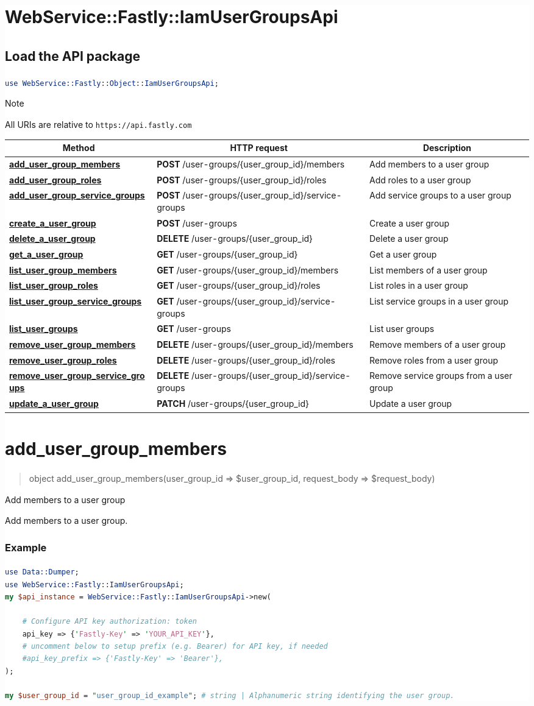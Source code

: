# WebService::Fastly::IamUserGroupsApi

## Load the API package
```perl
use WebService::Fastly::Object::IamUserGroupsApi;
```

> [!NOTE]
> All URIs are relative to `https://api.fastly.com`

Method | HTTP request | Description
------ | ------------ | -----------
[**add_user_group_members**](IamUserGroupsApi.md#add_user_group_members) | **POST** /user-groups/{user_group_id}/members | Add members to a user group
[**add_user_group_roles**](IamUserGroupsApi.md#add_user_group_roles) | **POST** /user-groups/{user_group_id}/roles | Add roles to a user group
[**add_user_group_service_groups**](IamUserGroupsApi.md#add_user_group_service_groups) | **POST** /user-groups/{user_group_id}/service-groups | Add service groups to a user group
[**create_a_user_group**](IamUserGroupsApi.md#create_a_user_group) | **POST** /user-groups | Create a user group
[**delete_a_user_group**](IamUserGroupsApi.md#delete_a_user_group) | **DELETE** /user-groups/{user_group_id} | Delete a user group
[**get_a_user_group**](IamUserGroupsApi.md#get_a_user_group) | **GET** /user-groups/{user_group_id} | Get a user group
[**list_user_group_members**](IamUserGroupsApi.md#list_user_group_members) | **GET** /user-groups/{user_group_id}/members | List members of a user group
[**list_user_group_roles**](IamUserGroupsApi.md#list_user_group_roles) | **GET** /user-groups/{user_group_id}/roles | List roles in a user group
[**list_user_group_service_groups**](IamUserGroupsApi.md#list_user_group_service_groups) | **GET** /user-groups/{user_group_id}/service-groups | List service groups in a user group
[**list_user_groups**](IamUserGroupsApi.md#list_user_groups) | **GET** /user-groups | List user groups
[**remove_user_group_members**](IamUserGroupsApi.md#remove_user_group_members) | **DELETE** /user-groups/{user_group_id}/members | Remove members of a user group
[**remove_user_group_roles**](IamUserGroupsApi.md#remove_user_group_roles) | **DELETE** /user-groups/{user_group_id}/roles | Remove roles from a user group
[**remove_user_group_service_groups**](IamUserGroupsApi.md#remove_user_group_service_groups) | **DELETE** /user-groups/{user_group_id}/service-groups | Remove service groups from a user group
[**update_a_user_group**](IamUserGroupsApi.md#update_a_user_group) | **PATCH** /user-groups/{user_group_id} | Update a user group


# **add_user_group_members**
> object add_user_group_members(user_group_id => $user_group_id, request_body => $request_body)

Add members to a user group

Add members to a user group.

### Example
```perl
use Data::Dumper;
use WebService::Fastly::IamUserGroupsApi;
my $api_instance = WebService::Fastly::IamUserGroupsApi->new(

    # Configure API key authorization: token
    api_key => {'Fastly-Key' => 'YOUR_API_KEY'},
    # uncomment below to setup prefix (e.g. Bearer) for API key, if needed
    #api_key_prefix => {'Fastly-Key' => 'Bearer'},
);

my $user_group_id = "user_group_id_example"; # string | Alphanumeric string identifying the user group.
```